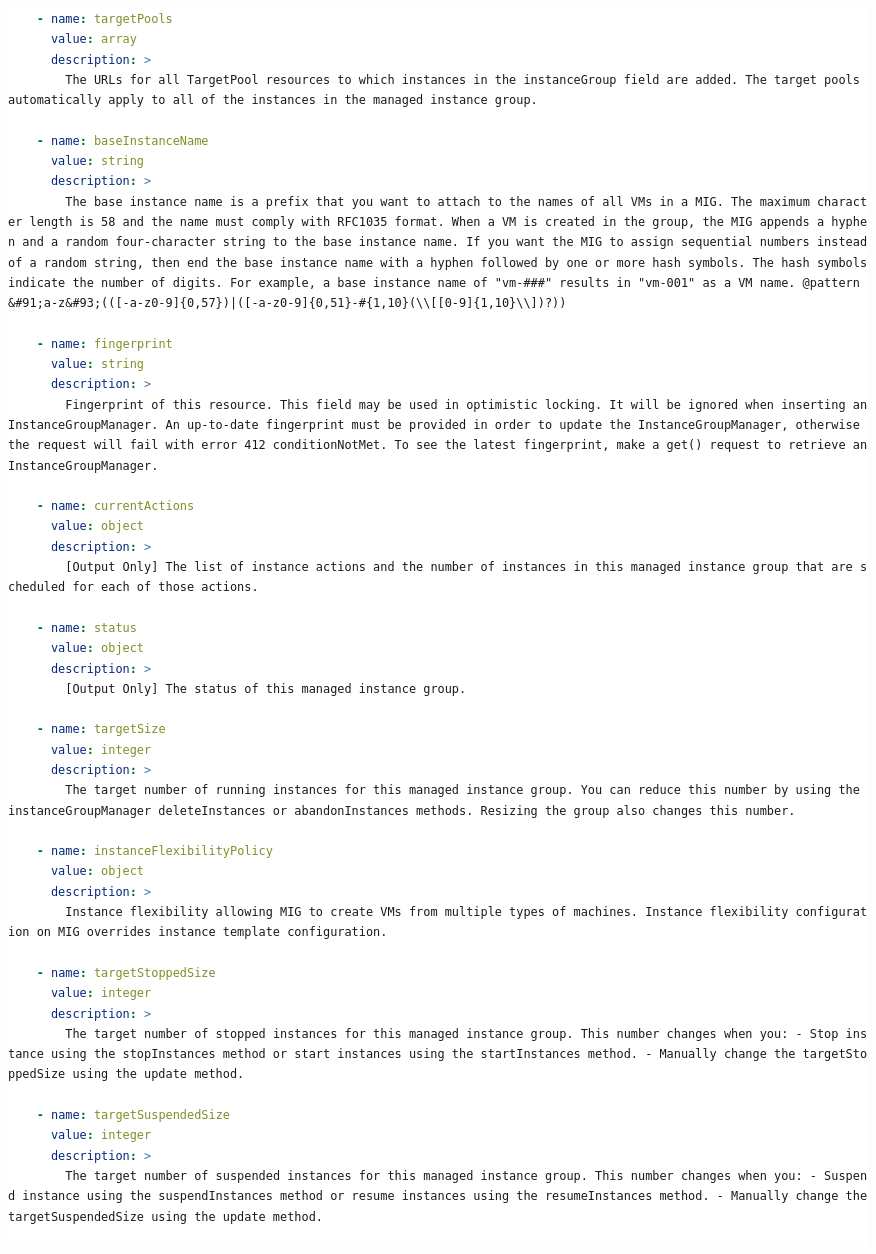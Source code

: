 ```yaml
    - name: targetPools
      value: array
      description: >
        The URLs for all TargetPool resources to which instances in the instanceGroup field are added. The target pools automatically apply to all of the instances in the managed instance group.
        
    - name: baseInstanceName
      value: string
      description: >
        The base instance name is a prefix that you want to attach to the names of all VMs in a MIG. The maximum character length is 58 and the name must comply with RFC1035 format. When a VM is created in the group, the MIG appends a hyphen and a random four-character string to the base instance name. If you want the MIG to assign sequential numbers instead of a random string, then end the base instance name with a hyphen followed by one or more hash symbols. The hash symbols indicate the number of digits. For example, a base instance name of "vm-###" results in "vm-001" as a VM name. @pattern &#91;a-z&#93;(([-a-z0-9]{0,57})|([-a-z0-9]{0,51}-#{1,10}(\\[[0-9]{1,10}\\])?))
        
    - name: fingerprint
      value: string
      description: >
        Fingerprint of this resource. This field may be used in optimistic locking. It will be ignored when inserting an InstanceGroupManager. An up-to-date fingerprint must be provided in order to update the InstanceGroupManager, otherwise the request will fail with error 412 conditionNotMet. To see the latest fingerprint, make a get() request to retrieve an InstanceGroupManager.
        
    - name: currentActions
      value: object
      description: >
        [Output Only] The list of instance actions and the number of instances in this managed instance group that are scheduled for each of those actions.
        
    - name: status
      value: object
      description: >
        [Output Only] The status of this managed instance group.
        
    - name: targetSize
      value: integer
      description: >
        The target number of running instances for this managed instance group. You can reduce this number by using the instanceGroupManager deleteInstances or abandonInstances methods. Resizing the group also changes this number.
        
    - name: instanceFlexibilityPolicy
      value: object
      description: >
        Instance flexibility allowing MIG to create VMs from multiple types of machines. Instance flexibility configuration on MIG overrides instance template configuration.
        
    - name: targetStoppedSize
      value: integer
      description: >
        The target number of stopped instances for this managed instance group. This number changes when you: - Stop instance using the stopInstances method or start instances using the startInstances method. - Manually change the targetStoppedSize using the update method. 
        
    - name: targetSuspendedSize
      value: integer
      description: >
        The target number of suspended instances for this managed instance group. This number changes when you: - Suspend instance using the suspendInstances method or resume instances using the resumeInstances method. - Manually change the targetSuspendedSize using the update method. 
        
```